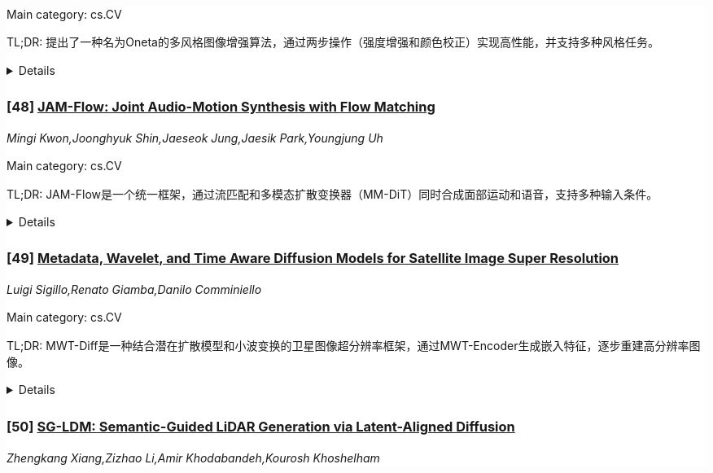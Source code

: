 Main category: cs.CV

TL;DR: 提出了一种名为Oneta的多风格图像增强算法，通过两步操作（强度增强和颜色校正）实现高性能，并支持多种风格任务。


<details><summary>Details</summary></details>


### [48] [JAM-Flow: Joint Audio-Motion Synthesis with Flow Matching](https://arxiv.org/abs/2506.23552)
*Mingi Kwon,Joonghyuk Shin,Jaeseok Jung,Jaesik Park,Youngjung Uh*

Main category: cs.CV

TL;DR: JAM-Flow是一个统一框架，通过流匹配和多模态扩散变换器（MM-DiT）同时合成面部运动和语音，支持多种输入条件。


<details><summary>Details</summary></details>


### [49] [Metadata, Wavelet, and Time Aware Diffusion Models for Satellite Image Super Resolution](https://arxiv.org/abs/2506.23566)
*Luigi Sigillo,Renato Giamba,Danilo Comminiello*

Main category: cs.CV

TL;DR: MWT-Diff是一种结合潜在扩散模型和小波变换的卫星图像超分辨率框架，通过MWT-Encoder生成嵌入特征，逐步重建高分辨率图像。


<details><summary>Details</summary></details>


### [50] [SG-LDM: Semantic-Guided LiDAR Generation via Latent-Aligned Diffusion](https://arxiv.org/abs/2506.23606)
*Zhengkang Xiang,Zizhao Li,Amir Khodabandeh,Kourosh Khoshelham*

